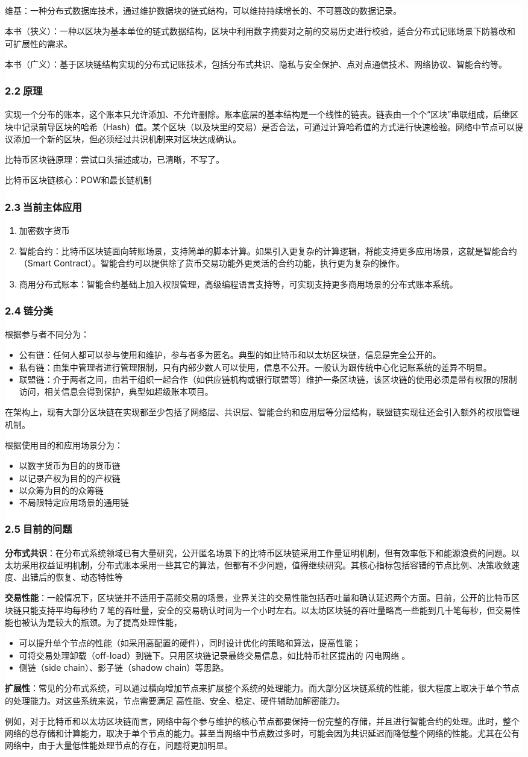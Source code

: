 维基：一种分布式数据库技术，通过维护数据块的链式结构，可以维持持续增长的、不可篡改的数据记录。

本书（狭义）：一种以区块为基本单位的链式数据结构，区块中利用数字摘要对之前的交易历史进行校验，适合分布式记账场景下防篡改和可扩展性的需求。

本书（广义）：基于区块链结构实现的分布式记账技术，包括分布式共识、隐私与安全保护、点对点通信技术、网络协议、智能合约等。

### 2.2 原理

实现一个分布的账本，这个账本只允许添加、不允许删除。账本底层的基本结构是一个线性的链表。链表由一个个“区块”串联组成，后继区块中记录前导区块的哈希（Hash）值。某个区块（以及块里的交易）是否合法，可通过计算哈希值的方式进行快速检验。网络中节点可以提议添加一个新的区块，但必须经过共识机制来对区块达成确认。

比特币区块链原理：尝试口头描述成功，已清晰，不写了。

比特币区块链核心：POW和最长链机制

### 2.3 当前主体应用

1. 加密数字货币

2. 智能合约：比特币区块链面向转账场景，支持简单的脚本计算。如果引入更复杂的计算逻辑，将能支持更多应用场景，这就是智能合约（Smart Contract）。智能合约可以提供除了货币交易功能外更灵活的合约功能，执行更为复杂的操作。

3. 商用分布式账本：智能合约基础上加入权限管理，高级编程语言支持等，可实现支持更多商用场景的分布式账本系统。


### 2.4 链分类

根据参与者不同分为：

- 公有链：任何人都可以参与使用和维护，参与者多为匿名。典型的如比特币和以太坊区块链，信息是完全公开的。
- 私有链：由集中管理者进行管理限制，只有内部少数人可以使用，信息不公开。一般认为跟传统中心化记账系统的差异不明显。
- 联盟链：介于两者之间，由若干组织一起合作（如供应链机构或银行联盟等）维护一条区块链，该区块链的使用必须是带有权限的限制访问，相关信息会得到保护，典型如超级账本项目。

在架构上，现有大部分区块链在实现都至少包括了网络层、共识层、智能合约和应用层等分层结构，联盟链实现往还会引入额外的权限管理机制。

根据使用目的和应用场景分为：

- 以数字货币为目的的货币链
- 以记录产权为目的的产权链
- 以众筹为目的的众筹链
- 不局限特定应用场景的通用链

### 2.5 目前的问题

**分布式共识**：在分布式系统领域已有大量研究，公开匿名场景下的比特币区块链采用工作量证明机制，但有效率低下和能源浪费的问题。以太坊采用权益证明机制，分布式账本采用一些其它的算法，但都有不少问题，值得继续研究。其核心指标包括容错的节点比例、决策收敛速度、出错后的恢复、动态特性等

**交易性能**：一般情况下，区块链并不适用于高频交易的场景，业界关注的交易性能包括吞吐量和确认延迟两个方面。目前，公开的比特币区块链只能支持平均每秒约 7 笔的吞吐量，安全的交易确认时间为一个小时左右。以太坊区块链的吞吐量略高一些能到几十笔每秒，但交易性能也被认为是较大的瓶颈。为了提高处理性能，

- 可以提升单个节点的性能（如采用高配置的硬件），同时设计优化的策略和算法，提高性能；
- 可将交易处理卸载（off-load）到链下。只用区块链记录最终交易信息，如比特币社区提出的 闪电网络 。
- 侧链（side chain）、影子链（shadow chain）等思路。

**扩展性**：常见的分布式系统，可以通过横向增加节点来扩展整个系统的处理能力。而大部分区块链系统的性能，很大程度上取决于单个节点的处理能力。对这些系统来说，节点需要满足 高性能、安全、稳定、硬件辅助加解密能力。

例如，对于比特币和以太坊区块链而言，网络中每个参与维护的核心节点都要保持一份完整的存储，并且进行智能合约的处理。此时，整个网络的总存储和计算能力，取决于单个节点的能力。甚至当网络中节点数过多时，可能会因为共识延迟而降低整个网络的性能。尤其在公有网络中，由于大量低性能处理节点的存在，问题将更加明显。
